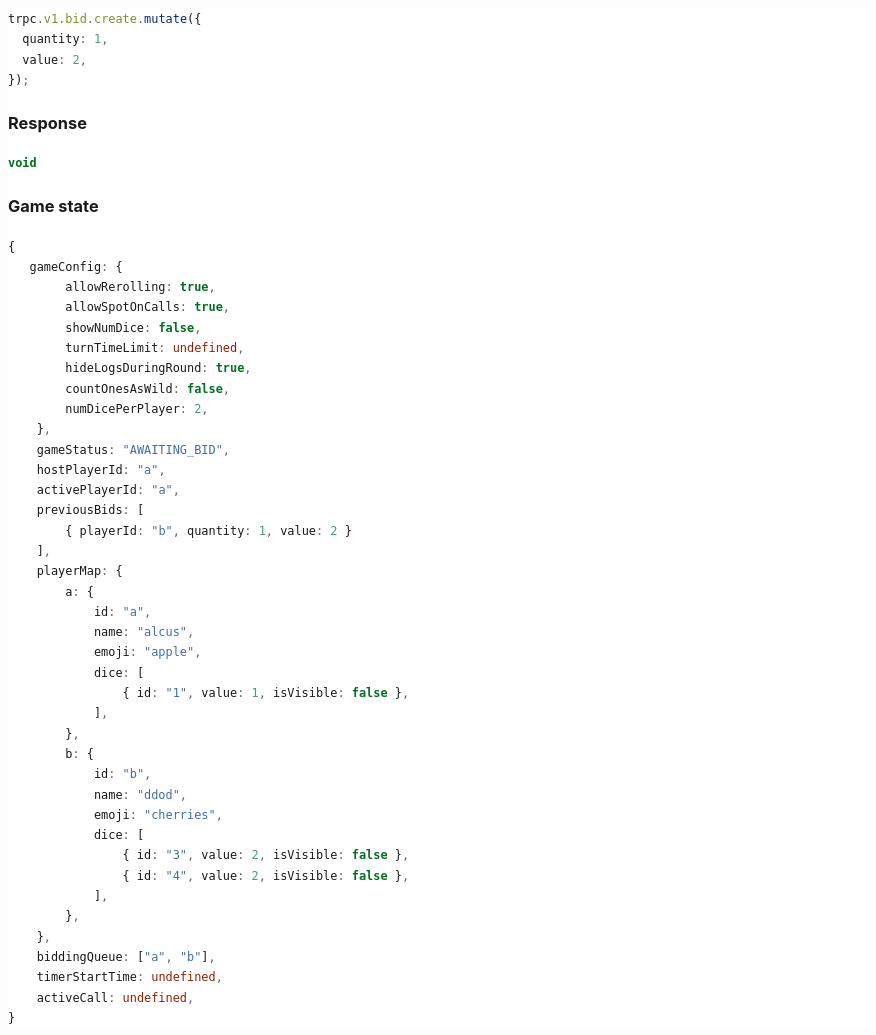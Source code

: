```ts
trpc.v1.bid.create.mutate({
  quantity: 1,
  value: 2,
});
```

### Response

```ts
void
```

### Game state

```ts
{
   gameConfig: {
        allowRerolling: true,
        allowSpotOnCalls: true,
        showNumDice: false,
        turnTimeLimit: undefined,
        hideLogsDuringRound: true,
        countOnesAsWild: false,
        numDicePerPlayer: 2,
    },
    gameStatus: "AWAITING_BID",
    hostPlayerId: "a",
    activePlayerId: "a",
    previousBids: [
        { playerId: "b", quantity: 1, value: 2 }
    ],
    playerMap: {
        a: {
            id: "a",
            name: "alcus",
            emoji: "apple",
            dice: [
                { id: "1", value: 1, isVisible: false },
            ],
        },
        b: {
            id: "b",
            name: "ddod",
            emoji: "cherries",
            dice: [
                { id: "3", value: 2, isVisible: false },
                { id: "4", value: 2, isVisible: false },
            ],
        },
    },
    biddingQueue: ["a", "b"],
    timerStartTime: undefined,
    activeCall: undefined,
}
```
